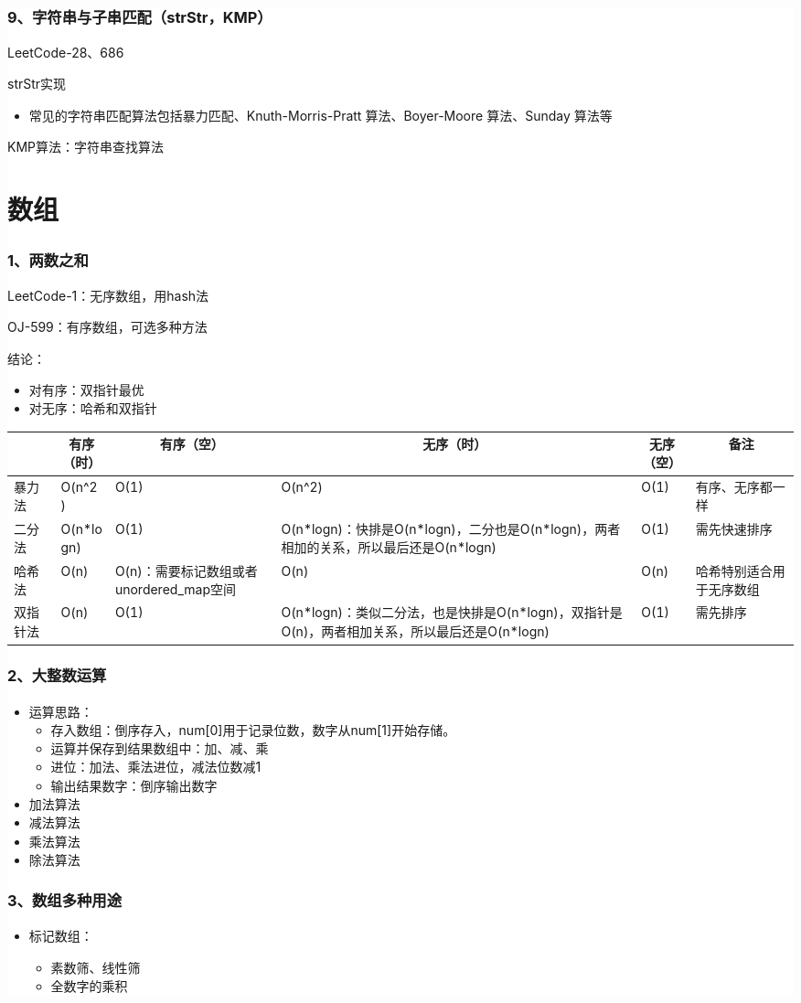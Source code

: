 

### 9、字符串与子串匹配（strStr，KMP）

LeetCode-28、686

strStr实现

- 常见的字符串匹配算法包括暴力匹配、Knuth-Morris-Pratt 算法、Boyer-Moore 算法、Sunday 算法等



KMP算法：字符串查找算法

# 数组

### 1、两数之和

LeetCode-1：无序数组，用hash法

OJ-599：有序数组，可选多种方法

结论：

- 对有序：双指针最优
- 对无序：哈希和双指针

|          | 有序（时） | 有序（空）                              | 无序（时）                                                   | 无序（空） | 备注                     |
| -------- | ---------- | --------------------------------------- | ------------------------------------------------------------ | ---------- | ------------------------ |
| 暴力法   | O(n^2)     | O(1)                                    | O(n^2)                                                       | O(1)       | 有序、无序都一样         |
| 二分法   | O(n*logn)  | O(1)                                    | O(n*logn)：快排是O(n\*logn)，二分也是O(n\*logn)，两者相加的关系，所以最后还是O(n\*logn) | O(1)       | 需先快速排序             |
| 哈希法   | O(n)       | O(n)：需要标记数组或者unordered_map空间 | O(n)                                                         | O(n)       | 哈希特别适合用于无序数组 |
| 双指针法 | O(n)       | O(1)                                    | O(n*logn)：类似二分法，也是快排是O(n\*logn)，双指针是O(n)，两者相加关系，所以最后还是O(n\*logn) | O(1)       | 需先排序                 |





### 2、大整数运算

- 运算思路：
  - 存入数组：倒序存入，num[0]用于记录位数，数字从num[1]开始存储。
  - 运算并保存到结果数组中：加、减、乘
  - 进位：加法、乘法进位，减法位数减1
  - 输出结果数字：倒序输出数字
- 加法算法
- 减法算法
- 乘法算法
- 除法算法

### 3、数组多种用途

- 标记数组：

  - 素数筛、线性筛
  - 全数字的乘积
